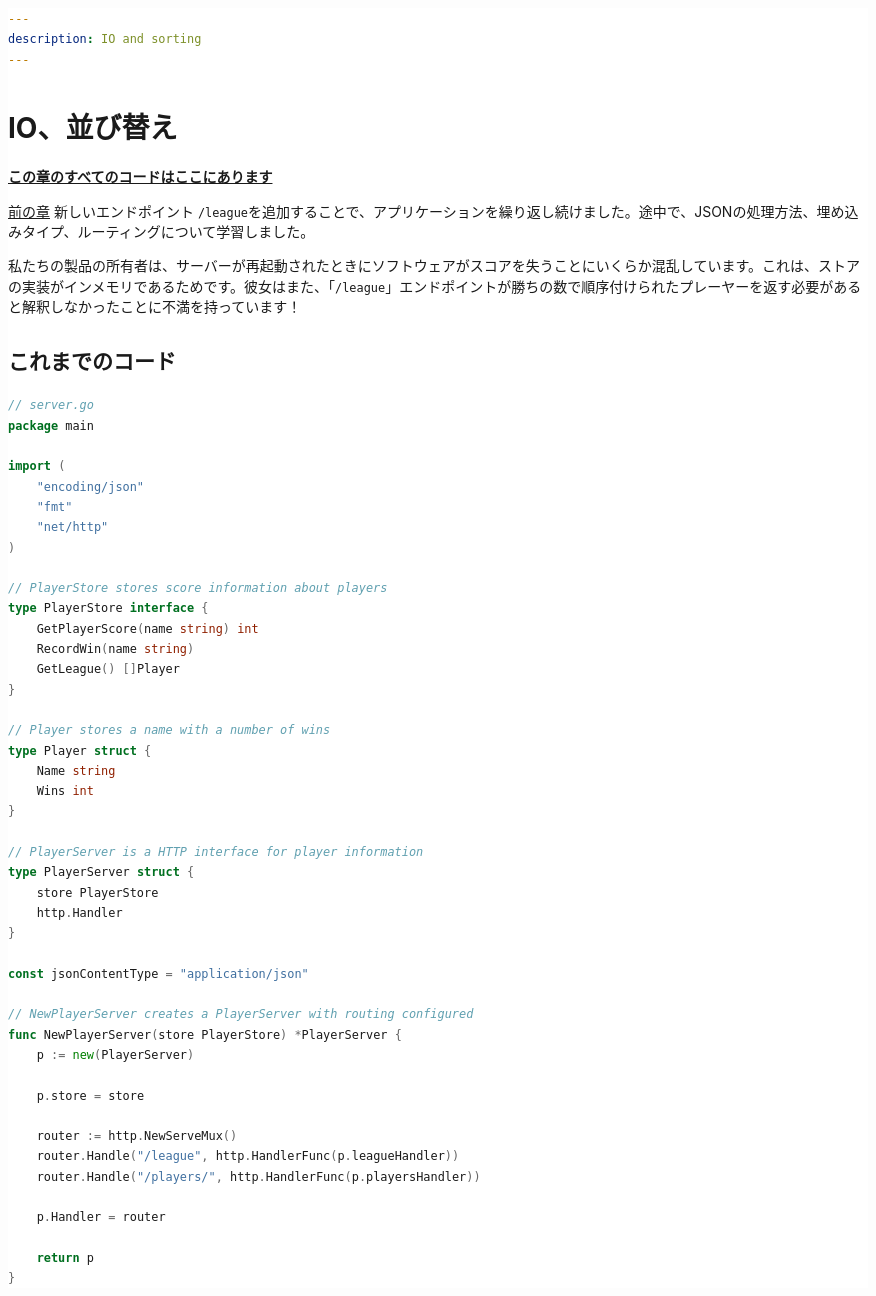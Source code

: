 ```yaml
---
description: IO and sorting
---
```


# IO、並び替え

[**この章のすべてのコードはここにあります**](https://github.com/andmorefine/learn-go-with-tests/tree/master/io)

[前の章](json.md) 新しいエンドポイント `/league`を追加することで、アプリケーションを繰り返し続けました。途中で、JSONの処理方法、埋め込みタイプ、ルーティングについて学習しました。

私たちの製品の所有者は、サーバーが再起動されたときにソフトウェアがスコアを失うことにいくらか混乱しています。これは、ストアの実装がインメモリであるためです。彼女はまた、「`/league`」エンドポイントが勝ちの数で順序付けられたプレーヤーを返す必要があると解釈しなかったことに不満を持っています！

## これまでのコード

```go
// server.go
package main

import (
    "encoding/json"
    "fmt"
    "net/http"
)

// PlayerStore stores score information about players
type PlayerStore interface {
    GetPlayerScore(name string) int
    RecordWin(name string)
    GetLeague() []Player
}

// Player stores a name with a number of wins
type Player struct {
    Name string
    Wins int
}

// PlayerServer is a HTTP interface for player information
type PlayerServer struct {
    store PlayerStore
    http.Handler
}

const jsonContentType = "application/json"

// NewPlayerServer creates a PlayerServer with routing configured
func NewPlayerServer(store PlayerStore) *PlayerServer {
    p := new(PlayerServer)

    p.store = store

    router := http.NewServeMux()
    router.Handle("/league", http.HandlerFunc(p.leagueHandler))
    router.Handle("/players/", http.HandlerFunc(p.playersHandler))

    p.Handler = router

    return p
}

```